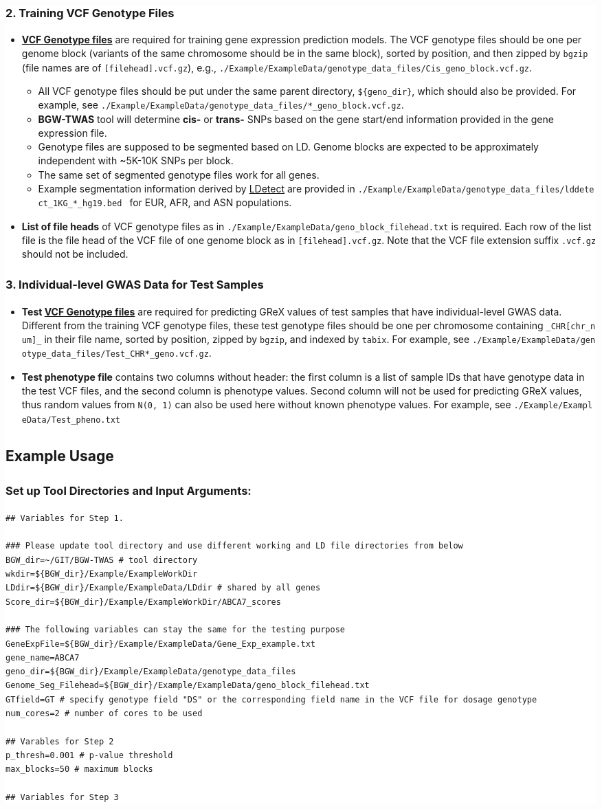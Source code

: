 
### 2. Training VCF Genotype Files

* **[VCF Genotype files](http://samtools.github.io/hts-specs/VCFv4.1.pdf)** are required for training gene expression prediction models. The VCF genotype files should be one per genome block (variants of the same chromosome should be in the same block), sorted by position, and then zipped by `bgzip` (file names are of `[filehead].vcf.gz`), e.g., `./Example/ExampleData/genotype_data_files/Cis_geno_block.vcf.gz`. 
	- All VCF genotype files should be put under the same parent directory, `${geno_dir}`, which should also be provided. For example, see `./Example/ExampleData/genotype_data_files/*_geno_block.vcf.gz`.
	* **BGW-TWAS** tool will determine **cis-** or **trans-** SNPs based on the gene start/end information provided in the gene expression file.
	* Genotype files are supposed to be segmented based on LD. Genome blocks are expected to be approximately independent with ~5K-10K SNPs per block.
	* The same set of segmented genotype files work for all genes.
	* Example segmentation information derived by [LDetect](https://bitbucket.org/nygcresearch/ldetect/src/master/) are provided in `./Example/ExampleData/genotype_data_files/lddetect_1KG_*_hg19.bed ` for EUR, AFR, and ASN populations.

* **List of file heads** of VCF genotype files as in `./Example/ExampleData/geno_block_filehead.txt` is required. Each row of the list file is the file head of the VCF file of one genome block as in `[filehead].vcf.gz`. Note that the VCF file extension suffix `.vcf.gz` should not be included.


### 3. Individual-level GWAS Data for Test Samples

* **Test [VCF Genotype files](http://samtools.github.io/hts-specs/VCFv4.1.pdf)** are required for predicting GReX values of test samples that have individual-level GWAS data. Different from the training VCF genotype files, these test genotype files should be one per chromosome containing `_CHR[chr_num]_` in their file name, sorted by position, zipped by `bgzip`, and indexed by `tabix`. For example, see `./Example/ExampleData/genotype_data_files/Test_CHR*_geno.vcf.gz`.

* **Test phenotype file** contains two columns without header: the first column is a list of sample IDs that have genotype data in the test VCF files, and the second column is phenotype values. Second column will not be used for predicting GReX values, thus random values from `N(0, 1)` can also be used here without known phenotype values. For example, see `./Example/ExampleData/Test_pheno.txt`


## Example Usage

### Set up Tool Directories and Input Arguments:

```
## Variables for Step 1.

### Please update tool directory and use different working and LD file directories from below
BGW_dir=~/GIT/BGW-TWAS # tool directory
wkdir=${BGW_dir}/Example/ExampleWorkDir
LDdir=${BGW_dir}/Example/ExampleData/LDdir # shared by all genes
Score_dir=${BGW_dir}/Example/ExampleWorkDir/ABCA7_scores

### The following variables can stay the same for the testing purpose
GeneExpFile=${BGW_dir}/Example/ExampleData/Gene_Exp_example.txt
gene_name=ABCA7
geno_dir=${BGW_dir}/Example/ExampleData/genotype_data_files
Genome_Seg_Filehead=${BGW_dir}/Example/ExampleData/geno_block_filehead.txt
GTfield=GT # specify genotype field "DS" or the corresponding field name in the VCF file for dosage genotype
num_cores=2 # number of cores to be used

## Varables for Step 2
p_thresh=0.001 # p-value threshold
max_blocks=50 # maximum blocks

## Variables for Step 3
```

[//]: <> (Numerous arguments can be used to modify the EM-MCMC algorithm in Step 3, but should be done with caution. These arguments are detailed in Yang et al. 2017 https://github.com/yjingj/bfGWAS/blob/master/bfGWAS_Manual.pdf)